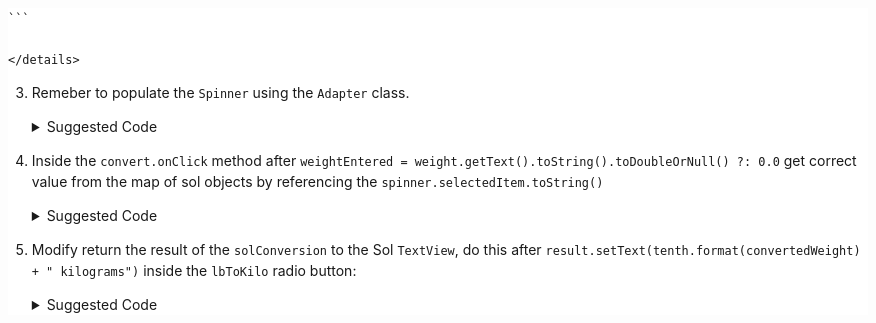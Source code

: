     ```

    </details>

<p>

</p>

3. Remeber to populate the `Spinner` using the `Adapter` class. 

    <details>
    <summary>Suggested Code</summary>

    After line ending ` val solSpinner = findViewById<Spinner>(R.id.spinner)`

    ```kt
    // Initialize the Spinner with data from the map
    val adapter = ArrayAdapter(this, android.R.layout.simple_spinner_item, solObjectModifiers.keys.toTypedArray())
    adapter.setDropDownViewResource(android.R.layout.simple_spinner_dropdown_item)
    solSpinner.adapter = adapter
    ```

    </details>

<p>

</p>

4. Inside the `convert.onClick` method after `weightEntered = weight.getText().toString().toDoubleOrNull() ?: 0.0` get correct value from the map of sol objects by referencing the `spinner.selectedItem.toString()`
  
    <details>
        <summary>Suggested Code</summary>

        ```kt
        // Get the selected celestial body's conversion factor
        solConversion = solObjectModifiers.getValue(solSpinner.selectedItem.toString())
        ```
    </details>

<p>

</p>

5. Modify return the result of the `solConversion` to the Sol `TextView`, do this after `result.setText(tenth.format(convertedWeight) + " kilograms")` inside the `lbToKilo` radio button:

    <details>
    <summary>Suggested Code</summary>

    ```kt  
    solConversionResult.setText(tenth.format(convertedWeight * solConversion) + " kilograms")
    ```

    </details>

<p>

</p>

